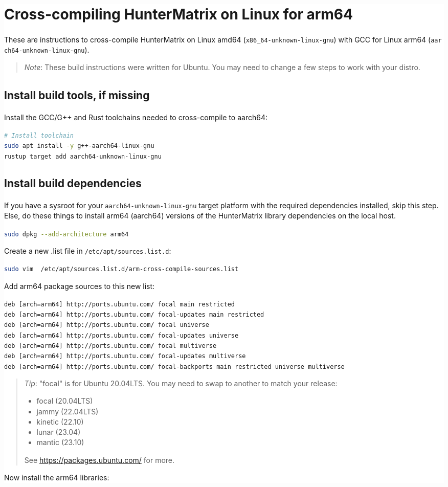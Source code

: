 # Cross-compiling HunterMatrix on Linux for arm64

These are instructions to cross-compile HunterMatrix on Linux amd64 (`x86_64-unknown-linux-gnu`) with GCC for Linux arm64 (`aarch64-unknown-linux-gnu`).

> _Note_: These build instructions were written for Ubuntu. You may need to change a few steps to work with your distro.

## Install build tools, if missing

Install the GCC/G++ and Rust toolchains needed to cross-compile to aarch64:

```bash
# Install toolchain
sudo apt install -y g++-aarch64-linux-gnu
rustup target add aarch64-unknown-linux-gnu
```

## Install build dependencies

If you have a sysroot for your `aarch64-unknown-linux-gnu` target platform with the required dependencies installed, skip this step. Else, do these things to install arm64 (aarch64) versions of the HunterMatrix library dependencies on the local host.

```bash
sudo dpkg --add-architecture arm64
```

Create a new .list file in `/etc/apt/sources.list.d`:

```bash
sudo vim  /etc/apt/sources.list.d/arm-cross-compile-sources.list
```

Add arm64 package sources to this new list:
```
deb [arch=arm64] http://ports.ubuntu.com/ focal main restricted
deb [arch=arm64] http://ports.ubuntu.com/ focal-updates main restricted
deb [arch=arm64] http://ports.ubuntu.com/ focal universe
deb [arch=arm64] http://ports.ubuntu.com/ focal-updates universe
deb [arch=arm64] http://ports.ubuntu.com/ focal multiverse
deb [arch=arm64] http://ports.ubuntu.com/ focal-updates multiverse
deb [arch=arm64] http://ports.ubuntu.com/ focal-backports main restricted universe multiverse
```

> _Tip_: "focal" is for Ubuntu 20.04LTS. You may need to swap to another to match your release:
> - focal (20.04LTS)
> - jammy (22.04LTS)
> - kinetic (22.10)
> - lunar (23.04)
> - mantic (23.10)
>
> See https://packages.ubuntu.com/ for more.

Now install the arm64 libraries:
